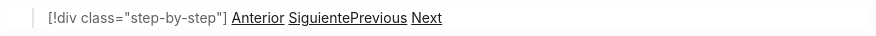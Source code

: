 >[!div class="step-by-step"]
<span data-ttu-id="e29c0-292">[Anterior](unlocking-and-approving-user-accounts-cs.md)
[Siguiente](recovering-and-changing-passwords-vb.md)</span><span class="sxs-lookup"><span data-stu-id="e29c0-292">[Previous](unlocking-and-approving-user-accounts-cs.md)
[Next](recovering-and-changing-passwords-vb.md)</span></span>
